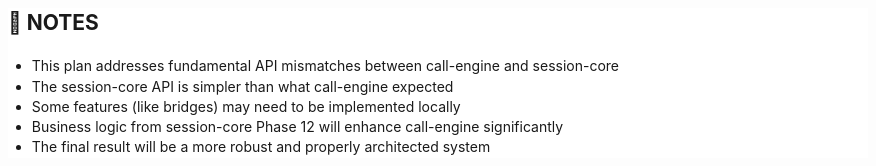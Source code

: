 ## 📝 **NOTES**

- This plan addresses fundamental API mismatches between call-engine and session-core
- The session-core API is simpler than what call-engine expected
- Some features (like bridges) may need to be implemented locally
- Business logic from session-core Phase 12 will enhance call-engine significantly
- The final result will be a more robust and properly architected system 
